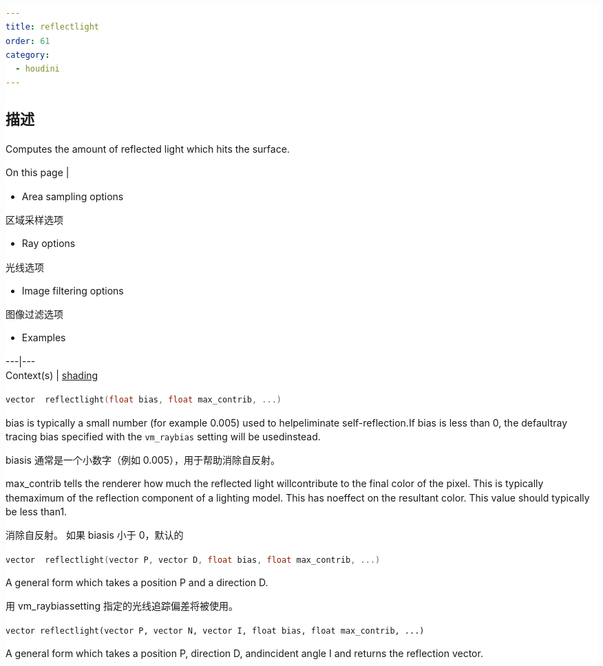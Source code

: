 ```yaml
---
title: reflectlight
order: 61
category:
  - houdini
---
```

    
## 描述

Computes the amount of reflected light which hits the surface.

On this page |

- Area sampling options

区域采样选项

- Ray options

光线选项

- Image filtering options

图像过滤选项

- Examples

---|---  
Context(s) | [shading](../contexts/shading.html)

```c
vector  reflectlight(float bias, float max_contrib, ...)
```

bias is typically a small number (for example 0.005) used to helpeliminate
self-reflection.If bias is less than 0, the defaultray tracing bias specified
with the `vm_raybias` setting will be usedinstead.

biasis 通常是一个小数字（例如 0.005），用于帮助消除自反射。

max_contrib tells the renderer how much the reflected light willcontribute to
the final color of the pixel. This is typically themaximum of the reflection
component of a lighting model. This has noeffect on the resultant color. This
value should typically be less than1.

消除自反射。 如果 biasis 小于 0，默认的

```c
vector  reflectlight(vector P, vector D, float bias, float max_contrib, ...)
```

A general form which takes a position P and a direction D.

用 vm_raybiassetting 指定的光线追踪偏差将被使用。

`vector reflectlight(vector P, vector N, vector I, float bias, float max_contrib, ...)`

A general form which takes a position P, direction D, andincident angle I and
returns the reflection vector.
